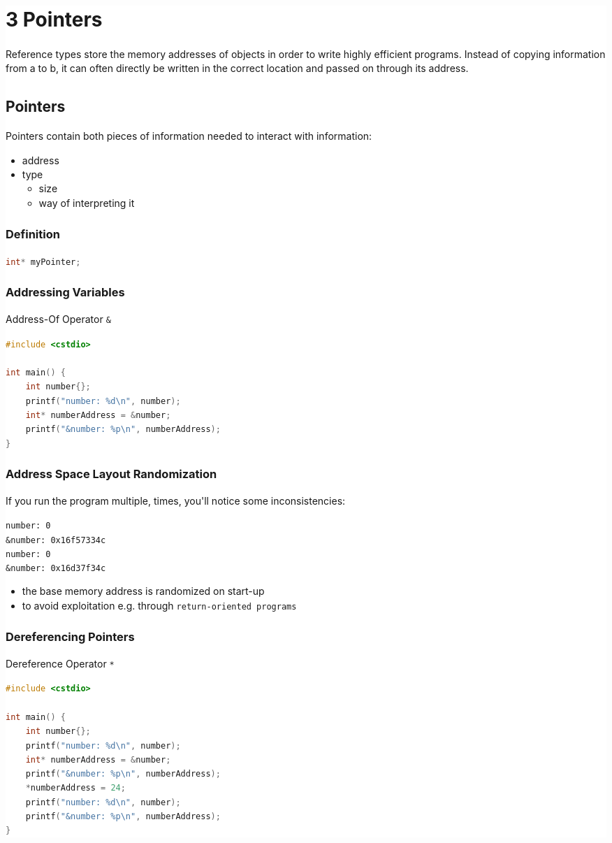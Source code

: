 # 3 Pointers

Reference types store the memory addresses of objects in order to write highly efficient programs. Instead of copying information from a to b, it can often directly be written in the correct location and passed on through its address.

## Pointers

Pointers contain both pieces of information needed to interact with information:
- address
- type
  - size
  - way of interpreting it

### Definition

```cpp
int* myPointer;
```

### Addressing Variables

Address-Of Operator `&`

```cpp
#include <cstdio>

int main() {
	int number{};
	printf("number: %d\n", number);
	int* numberAddress = &number;
	printf("&number: %p\n", numberAddress);
}
```

### Address Space Layout Randomization

If you run the program multiple, times, you'll notice some inconsistencies:
```
number: 0
&number: 0x16f57334c
number: 0
&number: 0x16d37f34c
```

- the base memory address is randomized on start-up
- to avoid exploitation e.g. through `return-oriented programs`

### Dereferencing Pointers

Dereference Operator `*`

```cpp
#include <cstdio>

int main() {
	int number{};
	printf("number: %d\n", number);
	int* numberAddress = &number;
	printf("&number: %p\n", numberAddress);
	*numberAddress = 24;
	printf("number: %d\n", number);
	printf("&number: %p\n", numberAddress);
}
```
